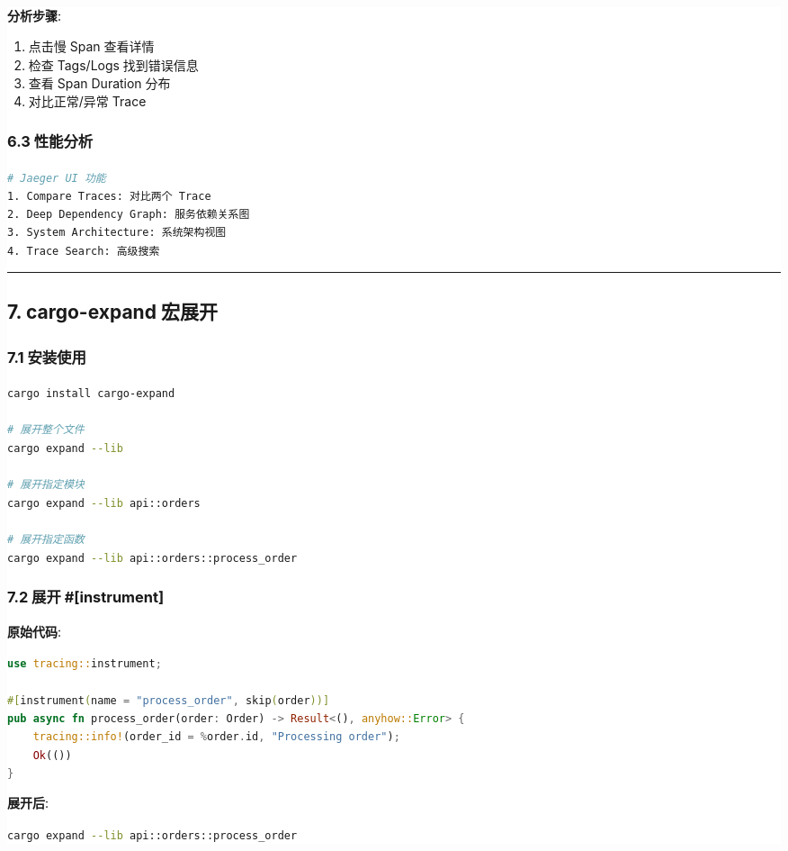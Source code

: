 **分析步骤**:

1. 点击慢 Span 查看详情
2. 检查 Tags/Logs 找到错误信息
3. 查看 Span Duration 分布
4. 对比正常/异常 Trace

### 6.3 性能分析

````bash
# Jaeger UI 功能
1. Compare Traces: 对比两个 Trace
2. Deep Dependency Graph: 服务依赖关系图
3. System Architecture: 系统架构视图
4. Trace Search: 高级搜索
````

---

## 7. cargo-expand 宏展开

### 7.1 安装使用

````bash
cargo install cargo-expand

# 展开整个文件
cargo expand --lib

# 展开指定模块
cargo expand --lib api::orders

# 展开指定函数
cargo expand --lib api::orders::process_order
````

### 7.2 展开 #[instrument]

**原始代码**:

````rust
use tracing::instrument;

#[instrument(name = "process_order", skip(order))]
pub async fn process_order(order: Order) -> Result<(), anyhow::Error> {
    tracing::info!(order_id = %order.id, "Processing order");
    Ok(())
}
````

**展开后**:

````bash
cargo expand --lib api::orders::process_order
````

